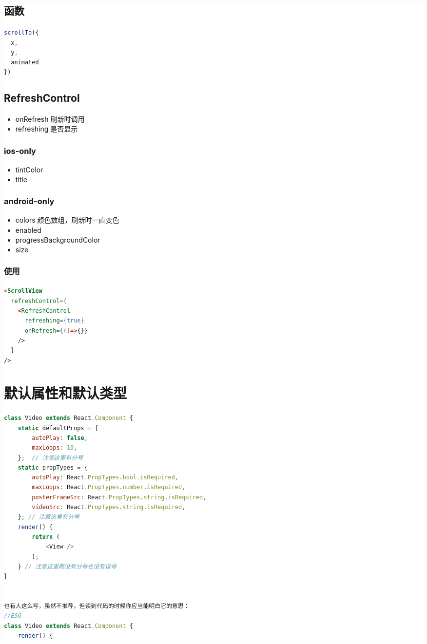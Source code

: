 ## 函数
```javascript
scrollTo({
  x,
  y,
  animated
})
```

## RefreshControl
* onRefresh 刷新时调用
* refreshing 是否显示

### ios-only
* tintColor
* title

### android-only
* colors 颜色数组，刷新时一直变色
* enabled
* progressBackgroundColor
* size

### 使用
```html
<ScrollView
  refreshControl={
    <RefreshControl
      refreshing={true}
      onRefresh={()=>{}}
    />
  }
/>
```


# 默认属性和默认类型

```javascript
class Video extends React.Component {
    static defaultProps = {
        autoPlay: false,
        maxLoops: 10,
    };  // 注意这里有分号
    static propTypes = {
        autoPlay: React.PropTypes.bool.isRequired,
        maxLoops: React.PropTypes.number.isRequired,
        posterFrameSrc: React.PropTypes.string.isRequired,
        videoSrc: React.PropTypes.string.isRequired,
    }; // 注意这里有分号
    render() {
        return (
            <View />
        );
    } // 注意这里既没有分号也没有逗号
}


也有人这么写，虽然不推荐，但读到代码的时候你应当能明白它的意思：
//ES6
class Video extends React.Component {
    render() {
```